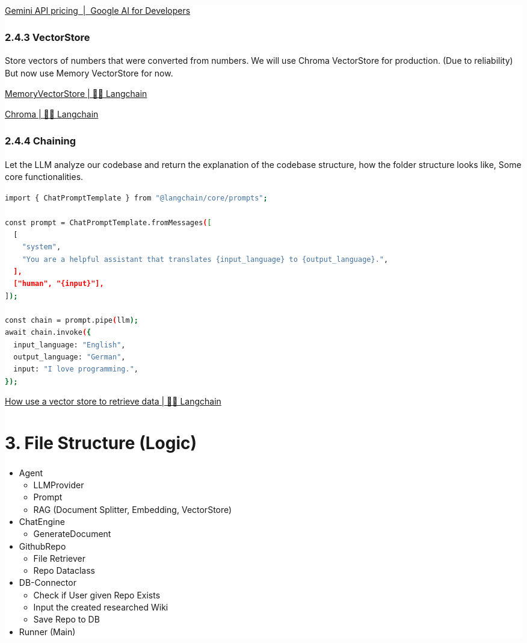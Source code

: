 [Gemini API pricing  |  Google AI for Developers](https://ai.google.dev/pricing#text-embedding004)

### 2.4.3 VectorStore

Store vectors of numbers that were converted from numbers. We will use Chroma VectorStore for production. (Due to reliability) But now use Memory VectorStore for now.

[MemoryVectorStore | 🦜️🔗 Langchain](https://js.langchain.com/docs/integrations/vectorstores/memory/)

[Chroma | 🦜️🔗 Langchain](https://js.langchain.com/docs/integrations/vectorstores/chroma/)

### 2.4.4 Chaining

Let the LLM analyze our codebase and return the explanation of the codebase structure, how the folder structure looks like, Some core functionalities.

```bash
import { ChatPromptTemplate } from "@langchain/core/prompts";

const prompt = ChatPromptTemplate.fromMessages([
  [
    "system",
    "You are a helpful assistant that translates {input_language} to {output_language}.",
  ],
  ["human", "{input}"],
]);

const chain = prompt.pipe(llm);
await chain.invoke({
  input_language: "English",
  output_language: "German",
  input: "I love programming.",
});
```

[How use a vector store to retrieve data | 🦜️🔗 Langchain](https://js.langchain.com/v0.2/docs/how_to/vectorstore_retriever/)

# 3. File Structure (Logic)

- Agent
    - LLMProvider
    - Prompt
    - RAG (Document Splitter, Embedding, VectorStore)
- ChatEngine
    - GenerateDocument
- GithubRepo
    - File Retriever
    - Repo Dataclass
- DB-Connector
    - Check if User given Repo Exists
    - Input the created researched Wiki
    - Save Repo to DB
- Runner (Main)
